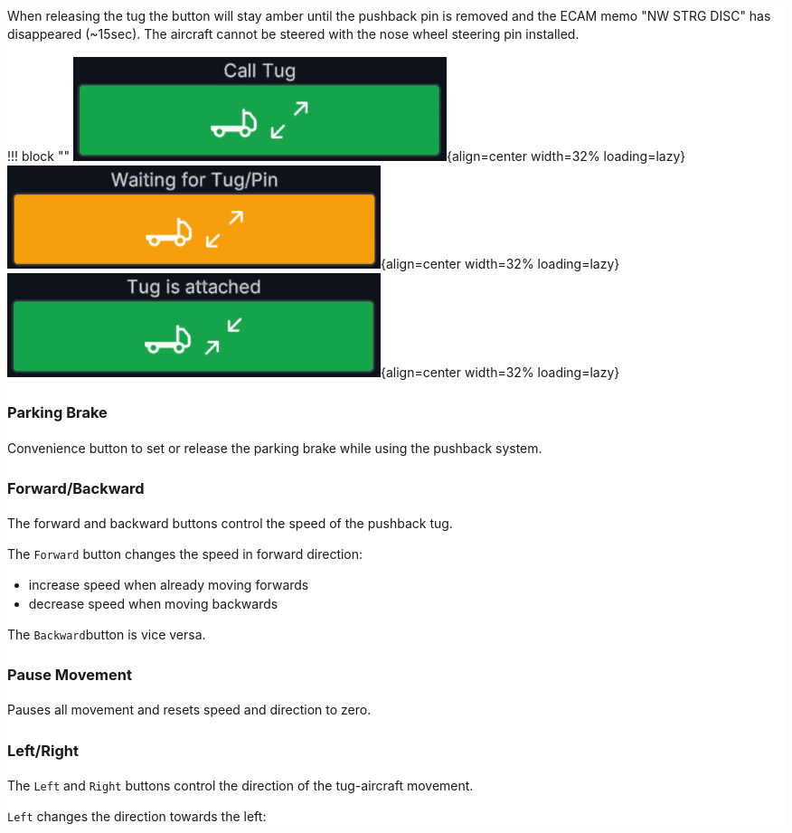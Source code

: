 When releasing the tug the button will stay amber until the pushback pin is removed and the ECAM memo "NW STRG DISC"
has disappeared (~15sec). The aircraft cannot be steered with the nose wheel steering pin installed.

!!! block ""
    ![img.png](../../assets/flypados3/flypad-pushback-tugcall.png){align=center width=32% loading=lazy}
    ![img_2.png](../../assets/flypados3/flypad-pushback-tugwait.png){align=center width=32% loading=lazy}
    ![img_1.png](../../assets/flypados3/flypad-pushback-tugrelease.png){align=center width=32% loading=lazy}

### Parking Brake

Convenience button to set or release the parking brake while using the pushback system.

### Forward/Backward

The forward and backward buttons control the speed of the pushback tug.

The `Forward` button changes the speed in forward direction:

- increase speed when already moving forwards
- decrease speed when moving backwards

The `Backward`button is vice versa.

### Pause Movement

Pauses all movement and resets speed and direction to zero.

### Left/Right

The `Left` and `Right` buttons control the direction of the tug-aircraft movement.

`Left` changes the direction towards the left:
